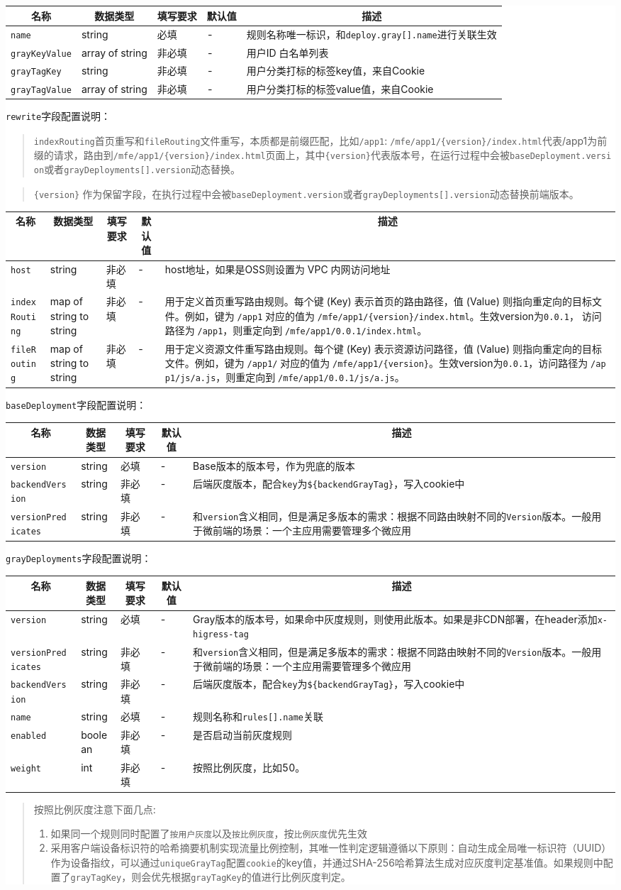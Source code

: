 | 名称             | 数据类型         | 填写要求 | 默认值 | 描述                                                                                |
|----------------|--------------|------|-----|-----------------------------------------------------------------------------------|
| `name`         | string       | 必填   | -   | 规则名称唯一标识，和`deploy.gray[].name`进行关联生效                                          |
| `grayKeyValue`    | array of string       | 非必填   | -   | 用户ID 白名单列表 |
| `grayTagKey`      | string | 非必填  | -   | 用户分类打标的标签key值，来自Cookie                                                             |
| `grayTagValue` | array of string   | 非必填  | -   | 用户分类打标的标签value值，来自Cookie                                                         |

`rewrite`字段配置说明：
> `indexRouting`首页重写和`fileRouting`文件重写，本质都是前缀匹配，比如`/app1`: `/mfe/app1/{version}/index.html`代表/app1为前缀的请求，路由到`/mfe/app1/{version}/index.html`页面上，其中`{version}`代表版本号，在运行过程中会被`baseDeployment.version`或者`grayDeployments[].version`动态替换。

> `{version}` 作为保留字段，在执行过程中会被`baseDeployment.version`或者`grayDeployments[].version`动态替换前端版本。


| 名称         | 数据类型         | 填写要求 | 默认值 | 描述                           |
|------------|--------------|------|-----|------------------------------|
| `host`     | string       | 非必填  | -   | host地址，如果是OSS则设置为 VPC 内网访问地址 |
| `indexRouting`    | map of string to string       | 非必填  | -   | 用于定义首页重写路由规则。每个键 (Key) 表示首页的路由路径，值 (Value) 则指向重定向的目标文件。例如，键为 `/app1` 对应的值为 `/mfe/app1/{version}/index.html`。生效version为`0.0.1`， 访问路径为 `/app1`，则重定向到 `/mfe/app1/0.0.1/index.html`。                     |
| `fileRouting`     | map of string to string       | 非必填  | -   | 用于定义资源文件重写路由规则。每个键 (Key) 表示资源访问路径，值 (Value) 则指向重定向的目标文件。例如，键为 `/app1/` 对应的值为 `/mfe/app1/{version}`。生效version为`0.0.1`，访问路径为 `/app1/js/a.js`，则重定向到 `/mfe/app1/0.0.1/js/a.js`。                     |

`baseDeployment`字段配置说明：

| 名称             | 数据类型         | 填写要求 | 默认值 | 描述                                                                                |
|----------------|--------------|------|-----|-----------------------------------------------------------------------------------|
| `version`         | string       | 必填   | -   | Base版本的版本号，作为兜底的版本 |
| `backendVersion`  | string |  非必填   | -   | 后端灰度版本，配合`key`为`${backendGrayTag}`，写入cookie中 |
| `versionPredicates`  | string | 非必填   | -   | 和`version`含义相同，但是满足多版本的需求：根据不同路由映射不同的`Version`版本。一般用于微前端的场景：一个主应用需要管理多个微应用 |

`grayDeployments`字段配置说明：

| 名称     | 数据类型   | 填写要求 | 默认值 | 描述                                              |
|--------|--------|------|-----|-------------------------------------------------|
| `version`  | string | 必填   | -   | Gray版本的版本号，如果命中灰度规则，则使用此版本。如果是非CDN部署，在header添加`x-higress-tag` |
| `versionPredicates`  | string | 非必填   | -   | 和`version`含义相同，但是满足多版本的需求：根据不同路由映射不同的`Version`版本。一般用于微前端的场景：一个主应用需要管理多个微应用 |
| `backendVersion`  | string | 非必填   | -   | 后端灰度版本，配合`key`为`${backendGrayTag}`，写入cookie中 |
| `name` | string | 必填   | -   | 规则名称和`rules[].name`关联 |
| `enabled`  | boolean   | 非必填   | -   | 是否启动当前灰度规则                                      |
| `weight`  | int   | 非必填   | -   | 按照比例灰度，比如50。 |
>按照比例灰度注意下面几点:
> 1. 如果同一个规则同时配置了`按用户灰度`以及`按比例灰度`，按`比例灰度`优先生效
> 2. 采用客户端设备标识符的哈希摘要机制实现流量比例控制，其唯一性判定逻辑遵循以下原则：自动生成全局唯一标识符（UUID）作为设备指纹，可以通过`uniqueGrayTag`配置`cookie`的key值，并通过SHA-256哈希算法生成对应灰度判定基准值。如果规则中配置了`grayTagKey`，则会优先根据`grayTagKey`的值进行比例灰度判定。
